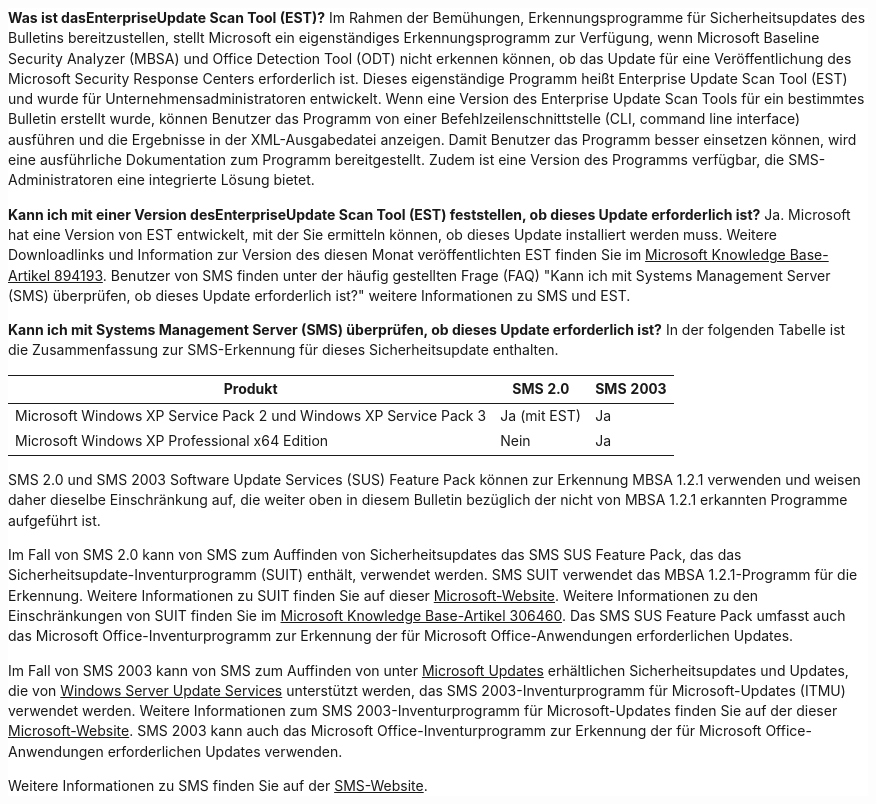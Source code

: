 **Was ist dasEnterpriseUpdate Scan Tool (EST)?**
Im Rahmen der Bemühungen, Erkennungsprogramme für Sicherheitsupdates des Bulletins bereitzustellen, stellt Microsoft ein eigenständiges Erkennungsprogramm zur Verfügung, wenn Microsoft Baseline Security Analyzer (MBSA) und Office Detection Tool (ODT) nicht erkennen können, ob das Update für eine Veröffentlichung des Microsoft Security Response Centers erforderlich ist. Dieses eigenständige Programm heißt Enterprise Update Scan Tool (EST) und wurde für Unternehmensadministratoren entwickelt. Wenn eine Version des Enterprise Update Scan Tools für ein bestimmtes Bulletin erstellt wurde, können Benutzer das Programm von einer Befehlzeilenschnittstelle (CLI, command line interface) ausführen und die Ergebnisse in der XML-Ausgabedatei anzeigen. Damit Benutzer das Programm besser einsetzen können, wird eine ausführliche Dokumentation zum Programm bereitgestellt. Zudem ist eine Version des Programms verfügbar, die SMS-Administratoren eine integrierte Lösung bietet.

**Kann ich mit einer Version desEnterpriseUpdate Scan Tool (EST) feststellen, ob dieses Update erforderlich ist?**
Ja. Microsoft hat eine Version von EST entwickelt, mit der Sie ermitteln können, ob dieses Update installiert werden muss. Weitere Downloadlinks und Information zur Version des diesen Monat veröffentlichten EST finden Sie im [Microsoft Knowledge Base-Artikel 894193](http://support.microsoft.com/kb/894193/de). Benutzer von SMS finden unter der häufig gestellten Frage (FAQ) "Kann ich mit Systems Management Server (SMS) überprüfen, ob dieses Update erforderlich ist?" weitere Informationen zu SMS und EST.

**Kann ich mit Systems Management Server (SMS) überprüfen, ob dieses Update erforderlich ist?**
In der folgenden Tabelle ist die Zusammenfassung zur SMS-Erkennung für dieses Sicherheitsupdate enthalten.

| Produkt                                                           | SMS 2.0      | SMS 2003 |
|-------------------------------------------------------------------|--------------|----------|
| Microsoft Windows XP Service Pack 2 und Windows XP Service Pack 3 | Ja (mit EST) | Ja       |
| Microsoft Windows XP Professional x64 Edition                     | Nein         | Ja       |

SMS 2.0 und SMS 2003 Software Update Services (SUS) Feature Pack können zur Erkennung MBSA 1.2.1 verwenden und weisen daher dieselbe Einschränkung auf, die weiter oben in diesem Bulletin bezüglich der nicht von MBSA 1.2.1 erkannten Programme aufgeführt ist.

Im Fall von SMS 2.0 kann von SMS zum Auffinden von Sicherheitsupdates das SMS SUS Feature Pack, das das Sicherheitsupdate-Inventurprogramm (SUIT) enthält, verwendet werden. SMS SUIT verwendet das MBSA 1.2.1-Programm für die Erkennung. Weitere Informationen zu SUIT finden Sie auf dieser [Microsoft-Website](http://support.microsoft.com/kb/894154/). Weitere Informationen zu den Einschränkungen von SUIT finden Sie im [Microsoft Knowledge Base-Artikel 306460](http://support.microsoft.com/kb/306460/). Das SMS SUS Feature Pack umfasst auch das Microsoft Office-Inventurprogramm zur Erkennung der für Microsoft Office-Anwendungen erforderlichen Updates.

Im Fall von SMS 2003 kann von SMS zum Auffinden von unter [Microsoft Updates](http://update.microsoft.com/microsoftupdate) erhältlichen Sicherheitsupdates und Updates, die von [Windows Server Update Services](http://www.microsoft.com/germany/windowsserver2003/technologien/updateservices/default.mspx) unterstützt werden, das SMS 2003-Inventurprogramm für Microsoft-Updates (ITMU) verwendet werden. Weitere Informationen zum SMS 2003-Inventurprogramm für Microsoft-Updates finden Sie auf der dieser [Microsoft-Website](http://go.microsoft.com/fwlink/?linkid=72181). SMS 2003 kann auch das Microsoft Office-Inventurprogramm zur Erkennung der für Microsoft Office-Anwendungen erforderlichen Updates verwenden.

Weitere Informationen zu SMS finden Sie auf der [SMS-Website](http://www.microsoft.com/germany/smserver/default.mspx).
